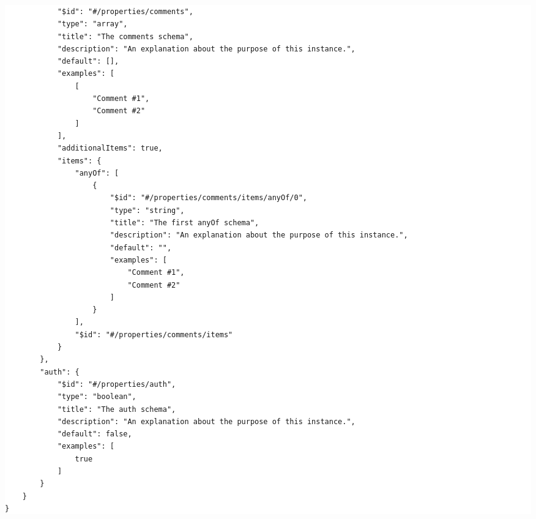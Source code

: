 ``` 
            "$id": "#/properties/comments",
            "type": "array",
            "title": "The comments schema",
            "description": "An explanation about the purpose of this instance.",
            "default": [],
            "examples": [
                [
                    "Comment #1",
                    "Comment #2"
                ]
            ],
            "additionalItems": true,
            "items": {
                "anyOf": [
                    {
                        "$id": "#/properties/comments/items/anyOf/0",
                        "type": "string",
                        "title": "The first anyOf schema",
                        "description": "An explanation about the purpose of this instance.",
                        "default": "",
                        "examples": [
                            "Comment #1",
                            "Comment #2"
                        ]
                    }
                ],
                "$id": "#/properties/comments/items"
            }
        },
        "auth": {
            "$id": "#/properties/auth",
            "type": "boolean",
            "title": "The auth schema",
            "description": "An explanation about the purpose of this instance.",
            "default": false,
            "examples": [
                true
            ]
        }
    }
}
```
